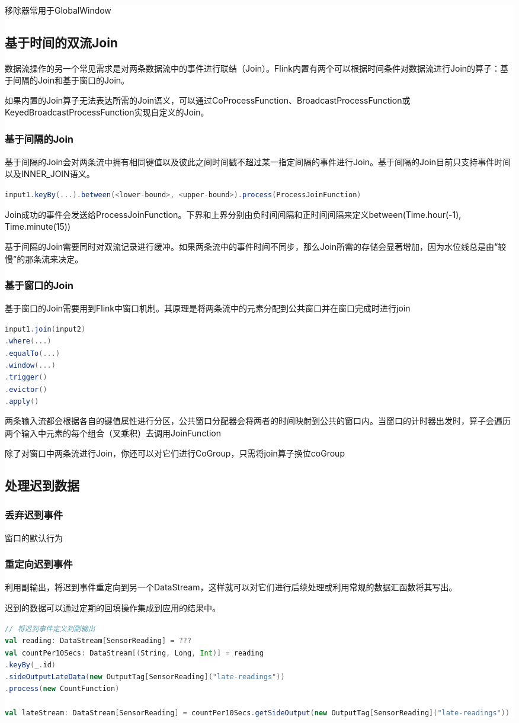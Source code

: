 移除器常用于GlobalWindow

## 基于时间的双流Join

数据流操作的另一个常见需求是对两条数据流中的事件进行联结（Join）。Flink内置有两个可以根据时间条件对数据流进行Join的算子：基于间隔的Join和基于窗口的Join。

如果内置的Join算子无法表达所需的Join语义，可以通过CoProcessFunction、BroadcastProcessFunction或KeyedBroadcastProcessFunction实现自定义的Join。

### 基于间隔的Join

基于间隔的Join会对两条流中拥有相同键值以及彼此之间时间戳不超过某一指定间隔的事件进行Join。基于间隔的Join目前只支持事件时间以及INNER_JOIN语义。

```scala
input1.keyBy(...).between(<lower-bound>, <upper-bound>).process(ProcessJoinFunction)
```

Join成功的事件会发送给ProcessJoinFunction。下界和上界分别由负时间间隔和正时间间隔来定义between(Time.hour(-1), Time.minute(15))

基于间隔的Join需要同时对双流记录进行缓冲。如果两条流中的事件时间不同步，那么Join所需的存储会显著增加，因为水位线总是由“较慢”的那条流来决定。

### 基于窗口的Join

基于窗口的Join需要用到Flink中窗口机制。其原理是将两条流中的元素分配到公共窗口并在窗口完成时进行join

```scala
input1.join(input2)
.where(...)
.equalTo(...)
.window(...)
.trigger()
.evictor()
.apply()
```

两条输入流都会根据各自的键值属性进行分区，公共窗口分配器会将两者的时间映射到公共的窗口内。当窗口的计时器出发时，算子会遍历两个输入中元素的每个组合（叉乘积）去调用JoinFunction

除了对窗口中两条流进行Join，你还可以对它们进行CoGroup，只需将join算子换位coGroup

## 处理迟到数据

### 丢弃迟到事件

窗口的默认行为

### 重定向迟到事件

利用副输出，将迟到事件重定向到另一个DataStream，这样就可以对它们进行后续处理或利用常规的数据汇函数将其写出。

迟到的数据可以通过定期的回填操作集成到应用的结果中。

```scala
// 将迟到事件定义到副输出
val reading: DataStream[SensorReading] = ???
val countPer10Secs: DataStream[(String, Long, Int)] = reading
.keyBy(_.id)
.sideOutputLateData(new OutputTag[SensorReading]("late-readings"))
.process(new CountFunction)

val lateStream: DataStream[SensorReading] = countPer10Secs.getSideOutput(new OutputTag[SensorReading]("late-readings"))
```
